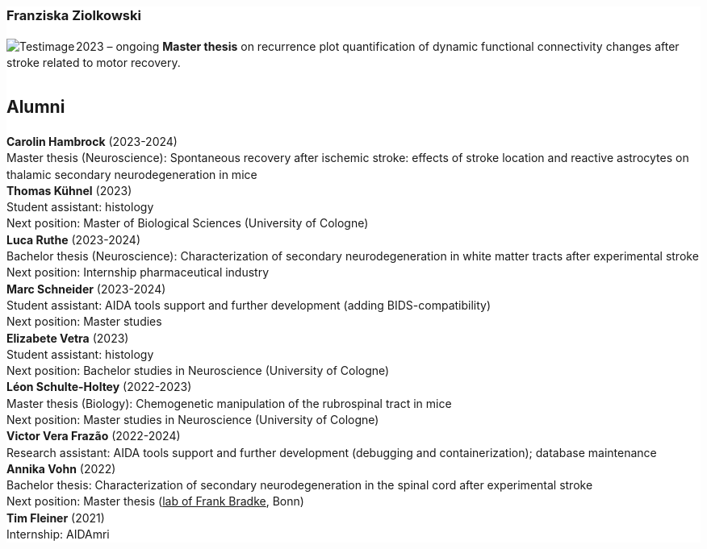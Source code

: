 ### Franziska Ziolkowski
<div class="clearfix team-member">
    <img src="img/Franziska_2022-12-14 09.30.06.jpg"
         alt="Testimage"
         style="width: 10%; height: auto; float: left;" />
    2023 – ongoing 
    <b>Master thesis</b> on recurrence plot quantification of dynamic functional connectivity changes after stroke related to motor recovery.
</div>


## Alumni

<div>
    <div class="alumni-entry">
        <b>Carolin Hambrock</b> <span class="year">(2023-2024)</span><br>
        Master thesis (Neuroscience): Spontaneous recovery after ischemic stroke: effects of stroke location and reactive astrocytes on thalamic secondary neurodegeneration in mice<br>
    </div>
    <div class="alumni-entry">
        <b>Thomas Kühnel</b> <span class="year">(2023)</span><br>
        Student assistant: histology<br>
        Next position: Master of Biological Sciences (University of Cologne)
    </div>
    <div class="alumni-entry">
        <b>Luca Ruthe</b> <span class="year">(2023-2024)</span><br>
        Bachelor thesis (Neuroscience): Characterization of secondary neurodegeneration in white matter tracts after experimental stroke<br>
        Next position: Internship pharmaceutical industry
    </div>
    <div class="alumni-entry">
        <b>Marc Schneider</b> <span class="year">(2023-2024)</span><br>
        Student assistant: AIDA tools support and further development (adding BIDS-compatibility)<br>
        Next position: Master studies
    </div>
    <div class="alumni-entry">
        <b>Elizabete Vetra</b> <span class="year">(2023)</span><br>
        Student assistant: histology<br>
        Next position: Bachelor studies in Neuroscience (University of Cologne)
    </div>
    <div class="alumni-entry">
        <b>Léon Schulte-Holtey</b> <span class="year">(2022-2023)</span><br>
        Master thesis (Biology): Chemogenetic manipulation of the rubrospinal tract in mice<br>
        Next position: Master studies in Neuroscience (University of Cologne)
    </div>
    <div class="alumni-entry">
        <b>Victor Vera Frazão</b> <span class="year">(2022-2024)</span><br>
        Research assistant: AIDA tools support and further development (debugging and containerization); database maintenance<br>
    </div>
    <div class="alumni-entry">
        <b>Annika Vohn</b> <span class="year">(2022)</span><br>
        Bachelor thesis: Characterization of secondary neurodegeneration in the spinal cord after experimental stroke<br>
        Next position: Master thesis (<a href="https://www.immunosensation.de/members/prof-dr-frank-bradke" title="lab of Frank Bradke">lab of Frank Bradke</a>, Bonn)
    </div>
    <div class="alumni-entry">
        <b>Tim Fleiner</b> <span class="year">(2021)</span><br>
        Internship: AIDAmri<br>
    </div>
    <div class="alumni-entry">